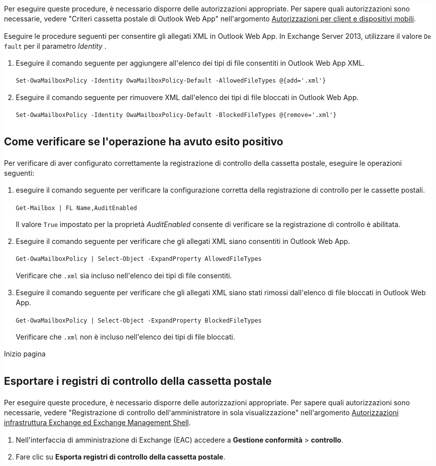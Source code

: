 Per eseguire queste procedure, è necessario disporre delle autorizzazioni appropriate. Per sapere quali autorizzazioni sono necessarie, vedere "Criteri cassetta postale di Outlook Web App" nell'argomento [Autorizzazioni per client e dispositivi mobili](clients-and-mobile-devices-permissions-exchange-2013-help.md).

Eseguire le procedure seguenti per consentire gli allegati XML in Outlook Web App. In Exchange Server 2013, utilizzare il valore `Default` per il parametro *Identity* .

1.  Eseguire il comando seguente per aggiungere all'elenco dei tipi di file consentiti in Outlook Web App XML.
    
        Set-OwaMailboxPolicy -Identity OwaMailboxPolicy-Default -AllowedFileTypes @{add='.xml'}

2.  Eseguire il comando seguente per rimuovere XML dall'elenco dei tipi di file bloccati in Outlook Web App.
    
        Set-OwaMailboxPolicy -Identity OwaMailboxPolicy-Default -BlockedFileTypes @{remove='.xml'}

## Come verificare se l'operazione ha avuto esito positivo

Per verificare di aver configurato correttamente la registrazione di controllo della cassetta postale, eseguire le operazioni seguenti:

1.  eseguire il comando seguente per verificare la configurazione corretta della registrazione di controllo per le cassette postali.
    
        Get-Mailbox | FL Name,AuditEnabled
    
    Il valore `True` impostato per la proprietà *AuditEnabled* consente di verificare se la registrazione di controllo è abilitata.

2.  Eseguire il comando seguente per verificare che gli allegati XML siano consentiti in Outlook Web App.
    
        Get-OwaMailboxPolicy | Select-Object -ExpandProperty AllowedFileTypes
    
    Verificare che `.xml` sia incluso nell'elenco dei tipi di file consentiti.

3.  Eseguire il comando seguente per verificare che gli allegati XML siano stati rimossi dall'elenco di file bloccati in Outlook Web App.
    
        Get-OwaMailboxPolicy | Select-Object -ExpandProperty BlockedFileTypes
    
    Verificare che `.xml` non è incluso nell'elenco dei tipi di file bloccati.

Inizio pagina

## Esportare i registri di controllo della cassetta postale

Per eseguire queste procedure, è necessario disporre delle autorizzazioni appropriate. Per sapere quali autorizzazioni sono necessarie, vedere "Registrazione di controllo dell'amministratore in sola visualizzazione" nell'argomento [Autorizzazioni infrastruttura Exchange ed Exchange Management Shell](exchange-and-shell-infrastructure-permissions-exchange-2013-help.md).

1.  Nell'interfaccia di amministrazione di Exchange (EAC) accedere a **Gestione conformità** \> **controllo**.

2.  Fare clic su **Esporta registri di controllo della cassetta postale**.

